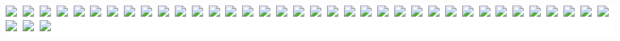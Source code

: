 <a href="http://cesiumjs.org/demos/TacMap.html"><img src="http://cesiumjs.org/demos/images/TacMap.png" height="150" /></a>&nbsp;
<a href="http://cesiumjs.org/demos/VirtualCitiesProject.html"><img src="http://cesiumjs.org/demos/images/VirtualCitiesProject.jpg" height="150" /></a>&nbsp;
<a href="http://cesiumjs.org/demos/MarsTrek.html"><img src="http://cesiumjs.org/demos/images/MarsTrek.png" height="150" /></a>&nbsp;
<a href="http://cesiumjs.org/demos/raceQs.html"><img src="http://cesiumjs.org/demos/images/raceQs.png" height="150" /></a>&nbsp;
<a href="http://cesiumjs.org/demos/EarthViewer.html"><img src="http://cesiumjs.org/demos/images/EarthViewerMain.jpg" height="150" /></a>&nbsp;
<a href="http://cesiumjs.org/demos/cloudahoy.html"><img src="http://cesiumjs.org/demos/images/cloudahoy.png" height="150" /></a>&nbsp;
<a href="http://cesiumjs.org/demos/VestaTrek.html"><img src="http://cesiumjs.org/demos/images/VestaTrek.png" height="150" /></a>&nbsp;
<a href="http://cesiumjs.org/demos/Taipei3DCityNavigation.html"><img src="http://cesiumjs.org/demos/images/Taipei3DCityNavigation.jpg" height="150" /></a>&nbsp;
<a href="http://cesiumjs.org/demos/4DChoroplethMap.html"><img src="http://cesiumjs.org/demos/images/4DChoroplethMap.jpg" height="150" /></a>&nbsp;
<a href="http://cesiumjs.org/demos/RikiTraki.html"><img src="http://cesiumjs.org/demos/images/RikiTraki.png" height="150" /></a>&nbsp;
<a href="http://cesiumjs.org/demos/EgyptianObeliskTracker.html"><img src="http://cesiumjs.org/demos/images/EgyptianObeliskTracker.jpg" height="150" /></a>&nbsp;
<a href="http://cesiumjs.org/demos/hiroshima-archive.html"><img src="http://cesiumjs.org/demos/images/hiroshima/showcase.jpg" height="150" /></a>&nbsp;
<a href="http://cesiumjs.org/demos/nasa-gibs.html"><img src="http://cesiumjs.org/demos/images/nasa-gibs/Cesium-GIBS1-md.jpg" height="150" /></a>&nbsp;
<a href="http://cesiumjs.org/demos/fodarEarth.html"><img src="http://cesiumjs.org/demos/images/fodar/fodar_03_md.png" height="150" /></a>&nbsp;
<a href="http://cesiumjs.org/demos/catalonia-spain.html"><img src="http://cesiumjs.org/demos/images/CataloniaSpain/overview_sm.png" height="150" /></a>&nbsp;
<a href="http://cesiumjs.org/demos/woe.html"><img src="http://cesiumjs.org/demos/images/woe.png" height="150" /></a>&nbsp;
<a href="http://cesiumjs.org/2015/03/19/EclipseTracks-Interactive-Solar-Eclipses-with-Cesium/"><img src="http://cesiumjs.org/demos/images/eclipsetracks.png" height="150" /></a>&nbsp;
<a href="http://cesiumjs.org/demos/divvy.html"><img src="http://cesiumjs.org/demos/images/divvy.png" height="150" /></a>&nbsp;
<a href="http://cesiumjs.org/demos/geo.html"><img src="http://cesiumjs.org/demos/images/geo.png" height="150" /></a>&nbsp;
<a href="http://cesiumjs.org/demos/create.html"><img src="http://cesiumjs.org/demos/images/create.png" height="150" /></a>&nbsp;
<a href="http://cesiumjs.org/demos/cyclingthealps.html"><img src="http://cesiumjs.org/demos/images/cyclingthealps.png" height="150" /></a>&nbsp;
<a href="http://cesiumjs.org/demos/bhuvan.html"><img src="http://cesiumjs.org/demos/images/bhuvan.png" height="150" /></a>&nbsp;
<a href="http://cesiumjs.org/demos/nationalmap.html"><img src="http://cesiumjs.org/demos/images/nationalMapThumb.jpg" height="150" /></a>&nbsp;
<a href="http://cesiumjs.org/demos/gplates.html"><img src="http://cesiumjs.org/demos/images/GPlates.jpg" height="150" /></a>&nbsp;
<a href="http://cesiumjs.org/demos/youbeq.html"><img src="http://cesiumjs.org/demos/images/youbeq.png" height="150" /></a>&nbsp;
<a href="http://cesiumjs.org/demos/ign.html"><img src="http://cesiumjs.org/demos/images/ign.png" height="150" /></a>&nbsp;
<a href="http://cesiumjs.org/demos/atovisualizer.html"><img src="http://cesiumjs.org/demos/images/atovisualizer.jpg" height="150" /></a>&nbsp;
<a href="http://cesiumjs.org/demos/sunshine.html"><img src="http://cesiumjs.org/demos/images/sunshine.jpg" height="150" /></a>&nbsp;
<a href="http://cesiumjs.org/demos/noradtrackssanta.html"><img src="http://cesiumjs.org/demos/images/noradtrackssanta.png" height="150" /></a>&nbsp;
<a href="http://cesiumjs.org/demos/doarama.html"><img src="http://cesiumjs.org/demos/images/doarama.jpg" height="150" /></a>&nbsp;
<a href="http://cesiumjs.org/demos/powdertracks.html"><img src="http://cesiumjs.org/demos/images/powdertracks.png" height="150" /></a>&nbsp;
<a href="http://cesiumjs.org/demos/earthkamexplorer.html"><img src="http://cesiumjs.org/demos/images/earthkamexplorer.png" height="150" /></a>&nbsp;
<a href="http://cesiumjs.org/demos/d3.html"><img src="http://cesiumjs.org/demos/images/d3.png" height="150" /></a>&nbsp;
<a href="http://cesiumjs.org/demos/koansys.html"><img src="http://cesiumjs.org/demos/images/koansys.png" height="150" /></a>&nbsp;
<a href="http://cesiumjs.org/demos/subspace.html"><img src="http://cesiumjs.org/demos/images/subspace.png" height="150" /></a>&nbsp;
<a href="http://cesiumjs.org/demos/agsattrack.html"><img src="http://cesiumjs.org/demos/images/agsattrack.png" height="150" /></a>&nbsp;
<a href="http://cesiumjs.org/demos/weblvcsimulationviewer.html"><img src="http://cesiumjs.org/demos/images/weblvcsimulationviewer.png" height="150" /></a>&nbsp;
<a href="http://cesiumjs.org/demos/vega.html"><img src="http://cesiumjs.org/demos/images/vega.png" height="150" /></a>&nbsp;
<a href="http://cesiumjs.org/Cesium/Apps/Sandcastle/index.html"><img src="http://cesiumjs.org/images/Sandcastle.png" height="150" /></a>&nbsp;